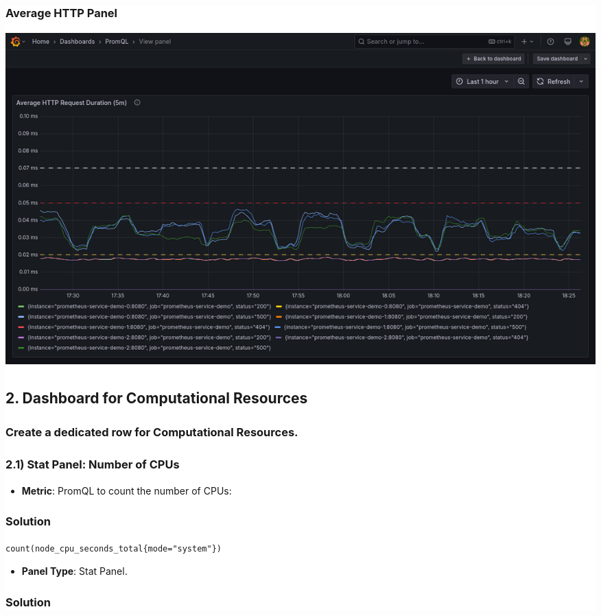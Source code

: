 ### Average HTTP Panel

![Average HTTP Panel](screenshots/api_request_dashboard_average_panel.png)

## 2. Dashboard for Computational Resources

### Create a dedicated row for **Computational Resources**.

### 2.1) Stat Panel: Number of CPUs

- **Metric**: PromQL to count the number of CPUs:

### Solution

```promql
count(node_cpu_seconds_total{mode="system"})
```

- **Panel Type**: Stat Panel.

### Solution
